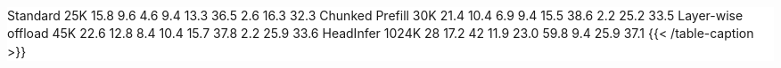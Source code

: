 <tr class="ltx_tr" id="S5.T2.3.2.1">
<th class="ltx_td ltx_align_left ltx_th ltx_th_row ltx_border_r ltx_border_t" id="S5.T2.3.2.1.1">Standard 25K</th>
<td class="ltx_td ltx_align_center ltx_border_t" id="S5.T2.3.2.1.2">15.8</td>
<td class="ltx_td ltx_align_center ltx_border_t" id="S5.T2.3.2.1.3">9.6</td>
<td class="ltx_td ltx_align_center ltx_border_t" id="S5.T2.3.2.1.4">4.6</td>
<td class="ltx_td ltx_align_center ltx_border_t" id="S5.T2.3.2.1.5">9.4</td>
<td class="ltx_td ltx_align_center ltx_border_t" id="S5.T2.3.2.1.6">13.3</td>
<td class="ltx_td ltx_align_center ltx_border_t" id="S5.T2.3.2.1.7">36.5</td>
<td class="ltx_td ltx_align_center ltx_border_t" id="S5.T2.3.2.1.8">2.6</td>
<td class="ltx_td ltx_align_center ltx_border_t" id="S5.T2.3.2.1.9">16.3</td>
<td class="ltx_td ltx_align_center ltx_border_t" id="S5.T2.3.2.1.10">32.3</td>
</tr>
<tr class="ltx_tr" id="S5.T2.3.3.2">
<th class="ltx_td ltx_align_left ltx_th ltx_th_row ltx_border_r" id="S5.T2.3.3.2.1">Chunked Prefill 30K</th>
<td class="ltx_td ltx_align_center" id="S5.T2.3.3.2.2">21.4</td>
<td class="ltx_td ltx_align_center" id="S5.T2.3.3.2.3">10.4</td>
<td class="ltx_td ltx_align_center" id="S5.T2.3.3.2.4">6.9</td>
<td class="ltx_td ltx_align_center" id="S5.T2.3.3.2.5">9.4</td>
<td class="ltx_td ltx_align_center" id="S5.T2.3.3.2.6">15.5</td>
<td class="ltx_td ltx_align_center" id="S5.T2.3.3.2.7">38.6</td>
<td class="ltx_td ltx_align_center" id="S5.T2.3.3.2.8">2.2</td>
<td class="ltx_td ltx_align_center" id="S5.T2.3.3.2.9">25.2</td>
<td class="ltx_td ltx_align_center" id="S5.T2.3.3.2.10">33.5</td>
</tr>
<tr class="ltx_tr" id="S5.T2.3.4.3">
<th class="ltx_td ltx_align_left ltx_th ltx_th_row ltx_border_r" id="S5.T2.3.4.3.1">Layer-wise offload 45K</th>
<td class="ltx_td ltx_align_center" id="S5.T2.3.4.3.2">22.6</td>
<td class="ltx_td ltx_align_center" id="S5.T2.3.4.3.3">12.8</td>
<td class="ltx_td ltx_align_center" id="S5.T2.3.4.3.4">8.4</td>
<td class="ltx_td ltx_align_center" id="S5.T2.3.4.3.5">10.4</td>
<td class="ltx_td ltx_align_center" id="S5.T2.3.4.3.6">15.7</td>
<td class="ltx_td ltx_align_center" id="S5.T2.3.4.3.7">37.8</td>
<td class="ltx_td ltx_align_center" id="S5.T2.3.4.3.8">2.2</td>
<td class="ltx_td ltx_align_center" id="S5.T2.3.4.3.9">25.9</td>
<td class="ltx_td ltx_align_center" id="S5.T2.3.4.3.10">33.6</td>
</tr>
<tr class="ltx_tr" id="S5.T2.3.5.4">
<th class="ltx_td ltx_align_left ltx_th ltx_th_row ltx_border_b ltx_border_r" id="S5.T2.3.5.4.1"><span class="ltx_text ltx_font_bold ltx_font_smallcaps" id="S5.T2.3.5.4.1.1">HeadInfer<span class="ltx_text ltx_font_upright" id="S5.T2.3.5.4.1.1.1"> 1024K</span></span></th>
<td class="ltx_td ltx_align_center ltx_border_b" id="S5.T2.3.5.4.2"><span class="ltx_text ltx_font_bold" id="S5.T2.3.5.4.2.1">28</span></td>
<td class="ltx_td ltx_align_center ltx_border_b" id="S5.T2.3.5.4.3"><span class="ltx_text ltx_font_bold" id="S5.T2.3.5.4.3.1">17.2</span></td>
<td class="ltx_td ltx_align_center ltx_border_b" id="S5.T2.3.5.4.4"><span class="ltx_text ltx_font_bold" id="S5.T2.3.5.4.4.1">42</span></td>
<td class="ltx_td ltx_align_center ltx_border_b" id="S5.T2.3.5.4.5"><span class="ltx_text ltx_font_bold" id="S5.T2.3.5.4.5.1">11.9</span></td>
<td class="ltx_td ltx_align_center ltx_border_b" id="S5.T2.3.5.4.6"><span class="ltx_text ltx_font_bold" id="S5.T2.3.5.4.6.1">23.0</span></td>
<td class="ltx_td ltx_align_center ltx_border_b" id="S5.T2.3.5.4.7"><span class="ltx_text ltx_font_bold" id="S5.T2.3.5.4.7.1">59.8</span></td>
<td class="ltx_td ltx_align_center ltx_border_b" id="S5.T2.3.5.4.8"><span class="ltx_text ltx_font_bold" id="S5.T2.3.5.4.8.1">9.4</span></td>
<td class="ltx_td ltx_align_center ltx_border_b" id="S5.T2.3.5.4.9"><span class="ltx_text ltx_font_bold" id="S5.T2.3.5.4.9.1">25.9</span></td>
<td class="ltx_td ltx_align_center ltx_border_b" id="S5.T2.3.5.4.10"><span class="ltx_text ltx_font_bold" id="S5.T2.3.5.4.10.1">37.1</span></td>
</tr>
</tbody>
</table>{{< /table-caption >}}
